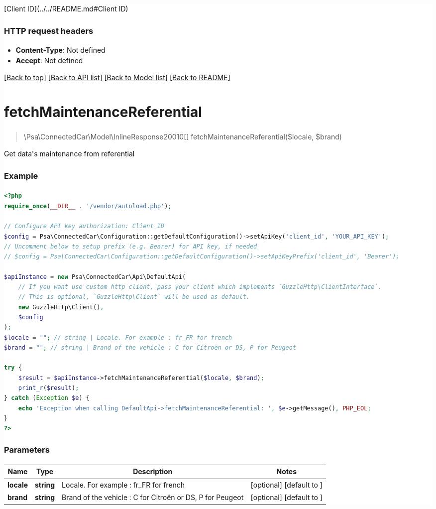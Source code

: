 [Client ID](../../README.md#Client ID)

### HTTP request headers

 - **Content-Type**: Not defined
 - **Accept**: Not defined

[[Back to top]](#) [[Back to API list]](../../README.md#documentation-for-api-endpoints) [[Back to Model list]](../../README.md#documentation-for-models) [[Back to README]](../../README.md)

# **fetchMaintenanceReferential**
> \Psa\ConnectedCar\Model\InlineResponse20010[] fetchMaintenanceReferential($locale, $brand)



Get data's maintenance from referential

### Example
```php
<?php
require_once(__DIR__ . '/vendor/autoload.php');

// Configure API key authorization: Client ID
$config = Psa\ConnectedCar\Configuration::getDefaultConfiguration()->setApiKey('client_id', 'YOUR_API_KEY');
// Uncomment below to setup prefix (e.g. Bearer) for API key, if needed
// $config = Psa\ConnectedCar\Configuration::getDefaultConfiguration()->setApiKeyPrefix('client_id', 'Bearer');

$apiInstance = new Psa\ConnectedCar\Api\DefaultApi(
    // If you want use custom http client, pass your client which implements `GuzzleHttp\ClientInterface`.
    // This is optional, `GuzzleHttp\Client` will be used as default.
    new GuzzleHttp\Client(),
    $config
);
$locale = ""; // string | Locale. For example : fr_FR for french
$brand = ""; // string | Brand of the vehicle : C for Citroën or DS, P for Peugeot

try {
    $result = $apiInstance->fetchMaintenanceReferential($locale, $brand);
    print_r($result);
} catch (Exception $e) {
    echo 'Exception when calling DefaultApi->fetchMaintenanceReferential: ', $e->getMessage(), PHP_EOL;
}
?>
```

### Parameters

Name | Type | Description  | Notes
------------- | ------------- | ------------- | -------------
 **locale** | **string**| Locale. For example : fr_FR for french | [optional] [default to ]
 **brand** | **string**| Brand of the vehicle : C for Citroën or DS, P for Peugeot | [optional] [default to ]
